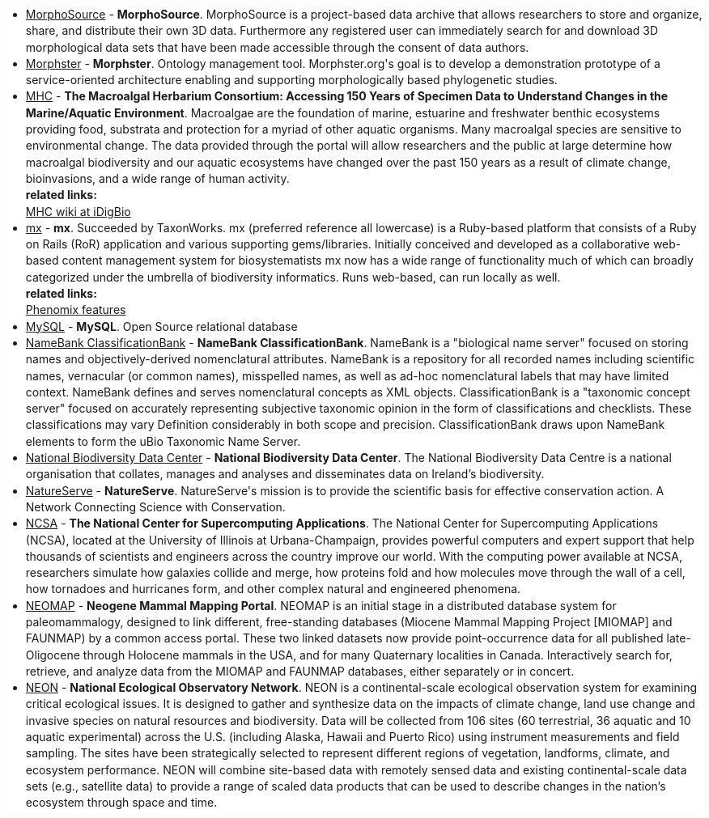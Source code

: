 * [MorphoSource](http://morphosource.org/) - **MorphoSource**. MorphoSource is a project-based data archive that allows researchers to store and organize, share, and distribute their own 3D data. Furthermore any registered user can immediately search for and download 3D morphological data sets that have been made accessible through the consent of data authors.
* [Morphster](http://ribs.csres.utexas.edu/morphster/) - **Morphster**. Ontology management tool. Morphster.org's goal is to develop a demonstration prototype of a service-oriented architecture enabling and supporting morphologically based phylogenetic studies.
* [MHC](http://macroalgae.org) - **The Macroalgal Herbarium Consortium: Accessing 150 Years of Specimen Data to Understand Changes in the Marine/Aquatic Environment**. Macroalgae are the foundation of marine, estuarine and freshwater benthic ecosystems providing food, substrata and protection for a myriad of other aquatic organisms. Many macroalgal species are sensitive to environmental change. The data provided through the portal will allow researchers and the public at large determine how macroalgal biodiversity and our aquatic ecosystems have changed over the past 150 years as a result of climate change, bioinvasions, and a wide range of human activity.  
**related links:**  
  [MHC wiki at iDigBio](https://www.idigbio.org/wiki/index.php/The_Macroalgal_Herbarium_Consortium:_Accessing_150_Years_of_Specimen_Data_to_Understand_Changes_in_the_Marine/Aquatic_Environment)
* [mx](http://mx.phenomix.org/index.php/Main_Page) - **mx**. Succeeded by TaxonWorks. mx (preferred reference all lowercase) is a Ruby-based platform that consists of a Ruby on Rails (RoR) application and various supporting gems/libraries. Initially conceived and developed as a collaborative web-based content management system for biosystematists mx now has a wide range of functionality much of which can broadly categorized under the umbrella of biodiversity informatics. Runs web-based, can run locally as well.  
**related links:**  
  [Phenomix features](http://mx.phenomix.org/index.php/Features)
* [MySQL](http://www.mysql.com/) - **MySQL**. Open Source relational database
* [NameBank ClassificationBank](http://ubio.org/) - **NameBank ClassificationBank**. NameBank is a "biological name server" focused on storing names and objectively-derived nomenclatural attributes. NameBank is a repository for all recorded names including scientific names, vernacular (or common names), misspelled names, as well as ad-hoc nomenclatural labels that may have limited context. NameBank defines and serves nomenclatural concepts as XML objects. ClassificationBank is a "taxonomic concept server" focused on accurately representing subjective taxonomic opinion in the form of classifications and checklists. These classifications may vary Definition considerably in both scope and precision. ClassificationBank draws upon NameBank elements to form the uBio Taxonomic Name Server.
* [National Biodiversity Data Center](http://www.biodiversityireland.ie/) - **National Biodiversity Data Center**. The National Biodiversity Data Centre is a national organisation that collates, manages and analyses and disseminates data on Ireland’s biodiversity.
* [NatureServe](http://www.natureserve.org/) - **NatureServe**. NatureServe's mission is to provide the scientific basis for effective conservation action. A Network Connecting Science with Conservation.
* [NCSA](http://www.ncsa.illinois.edu/) - **The National Center for Supercomputing Applications**. The National Center for Supercomputing Applications (NCSA), located at the University of Illinois at Urbana-Champaign, provides powerful computers and expert support that help thousands of scientists and engineers across the country improve our world. With the computing power available at NCSA, researchers simulate how galaxies collide and merge, how proteins fold and how molecules move through the wall of a cell, how tornadoes and hurricanes form, and other complex natural and engineered phenomena.
* [NEOMAP](http://www.ucmp.berkeley.edu/neomap/use.html) - **Neogene Mammal Mapping Portal**. NEOMAP is an initial stage in a distributed database system for paleomammalogy, designed to link different, free-standing databases (Miocene Mammal Mapping Project [MIOMAP] and FAUNMAP) by a common access portal. These two linked datasets now provide point-occurrence data for all published late-Oligocene through Holocene mammals in the USA, and for many Quaternary localities in Canada. Interactively search for, retrieve, and analyze data from the MIOMAP and FAUNMAP databases, either separately or in concert.
* [NEON](http://www.neonscience.org/) - **National Ecological Observatory Network**. NEON is a continental-scale ecological observation system for examining critical ecological issues. It is designed to gather and synthesize data on the impacts of climate change, land use change and invasive species on natural resources and biodiversity. Data will be collected from 106 sites (60 terrestrial, 36 aquatic and 10 aquatic experimental) across the U.S. (including Alaska, Hawaii and Puerto Rico) using instrument measurements and field sampling. The sites have been strategically selected to represent different regions of vegetation, landforms, climate, and ecosystem performance. NEON will combine site-based data with remotely sensed data and existing continental-scale data sets (e.g., satellite data) to provide a range of scaled data products that can be used to describe changes in the nation’s ecosystem through space and time.